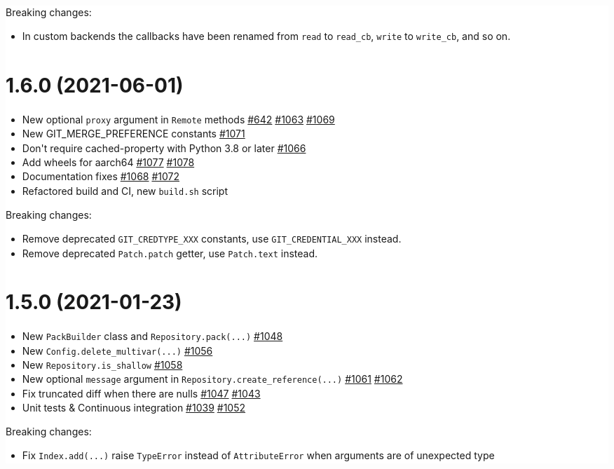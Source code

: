 Breaking changes:

-   In custom backends the callbacks have been renamed from `read` to
    `read_cb`, `write` to `write_cb`, and so on.

# 1.6.0 (2021-06-01)

-   New optional `proxy` argument in `Remote` methods
    [#642](https://github.com/libgit2/pygit2/issues/642)
    [#1063](https://github.com/libgit2/pygit2/pull/1063)
    [#1069](https://github.com/libgit2/pygit2/issues/1069)
-   New GIT_MERGE_PREFERENCE constants
    [#1071](https://github.com/libgit2/pygit2/pull/1071)
-   Don\'t require cached-property with Python 3.8 or later
    [#1066](https://github.com/libgit2/pygit2/pull/1066)
-   Add wheels for aarch64
    [#1077](https://github.com/libgit2/pygit2/issues/1077)
    [#1078](https://github.com/libgit2/pygit2/pull/1078)
-   Documentation fixes
    [#1068](https://github.com/libgit2/pygit2/pull/1068)
    [#1072](https://github.com/libgit2/pygit2/pull/1072)
-   Refactored build and CI, new `build.sh` script

Breaking changes:

-   Remove deprecated `GIT_CREDTYPE_XXX` constants, use
    `GIT_CREDENTIAL_XXX` instead.
-   Remove deprecated `Patch.patch` getter, use `Patch.text` instead.

# 1.5.0 (2021-01-23)

-   New `PackBuilder` class and `Repository.pack(...)`
    [#1048](https://github.com/libgit2/pygit2/pull/1048)
-   New `Config.delete_multivar(...)`
    [#1056](https://github.com/libgit2/pygit2/pull/1056)
-   New `Repository.is_shallow`
    [#1058](https://github.com/libgit2/pygit2/pull/1058)
-   New optional `message` argument in
    `Repository.create_reference(...)`
    [#1061](https://github.com/libgit2/pygit2/issues/1061)
    [#1062](https://github.com/libgit2/pygit2/pull/1062)
-   Fix truncated diff when there are nulls
    [#1047](https://github.com/libgit2/pygit2/pull/1047)
    [#1043](https://github.com/libgit2/pygit2/issues/1043)
-   Unit tests & Continuous integration
    [#1039](https://github.com/libgit2/pygit2/issues/1039)
    [#1052](https://github.com/libgit2/pygit2/pull/1052)

Breaking changes:

-   Fix `Index.add(...)` raise `TypeError` instead of `AttributeError`
    when arguments are of unexpected type
